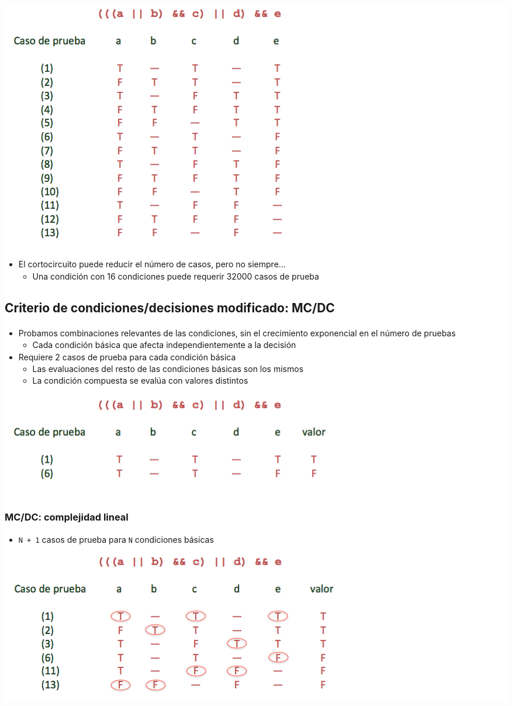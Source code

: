 ![](criterio_condiciones_compuestas.png)

- El cortocircuito puede reducir el número de casos, pero no siempre...
	- Una condición con 16 condiciones puede requerir 32000 casos de prueba

## Criterio de condiciones/decisiones modificado: MC/DC

- Probamos combinaciones relevantes de las condiciones, sin el crecimiento exponencial en el número de pruebas
	- Cada condición básica que afecta independientemente a la decisión
- Requiere 2 casos de prueba para cada condición básica
	- Las evaluaciones del resto de las condiciones básicas son los mismos
	- La condición compuesta se evalúa con valores distintos

![](criterio_modificada.png)

### MC/DC: complejidad lineal

- `N + 1` casos de prueba para `N` condiciones básicas

![](modificada_complejidad.png)
